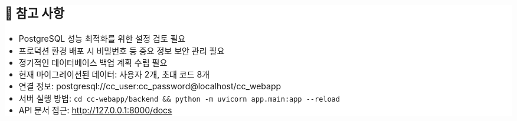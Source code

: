 
## 📎 참고 사항

- PostgreSQL 성능 최적화를 위한 설정 검토 필요
- 프로덕션 환경 배포 시 비밀번호 등 중요 정보 보안 관리 필요
- 정기적인 데이터베이스 백업 계획 수립 필요
- 현재 마이그레이션된 데이터: 사용자 2개, 초대 코드 8개
- 연결 정보: postgresql://cc_user:cc_password@localhost/cc_webapp
- 서버 실행 방법: `cd cc-webapp/backend && python -m uvicorn app.main:app --reload`
- API 문서 접근: http://127.0.0.1:8000/docs
